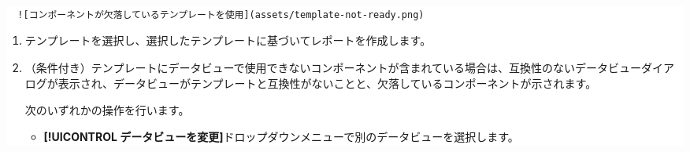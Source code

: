       ![コンポーネントが欠落しているテンプレートを使用](assets/template-not-ready.png)

1. テンプレートを選択し、選択したテンプレートに基づいてレポートを作成します。

1. （条件付き）テンプレートにデータビューで使用できないコンポーネントが含まれている場合は、互換性のないデータビューダイアログが表示され、データビューがテンプレートと互換性がないことと、欠落しているコンポーネントが示されます。

   次のいずれかの操作を行います。

   * **[!UICONTROL データビューを変更]**&#x200B;ドロップダウンメニューで別のデータビューを選択します。
